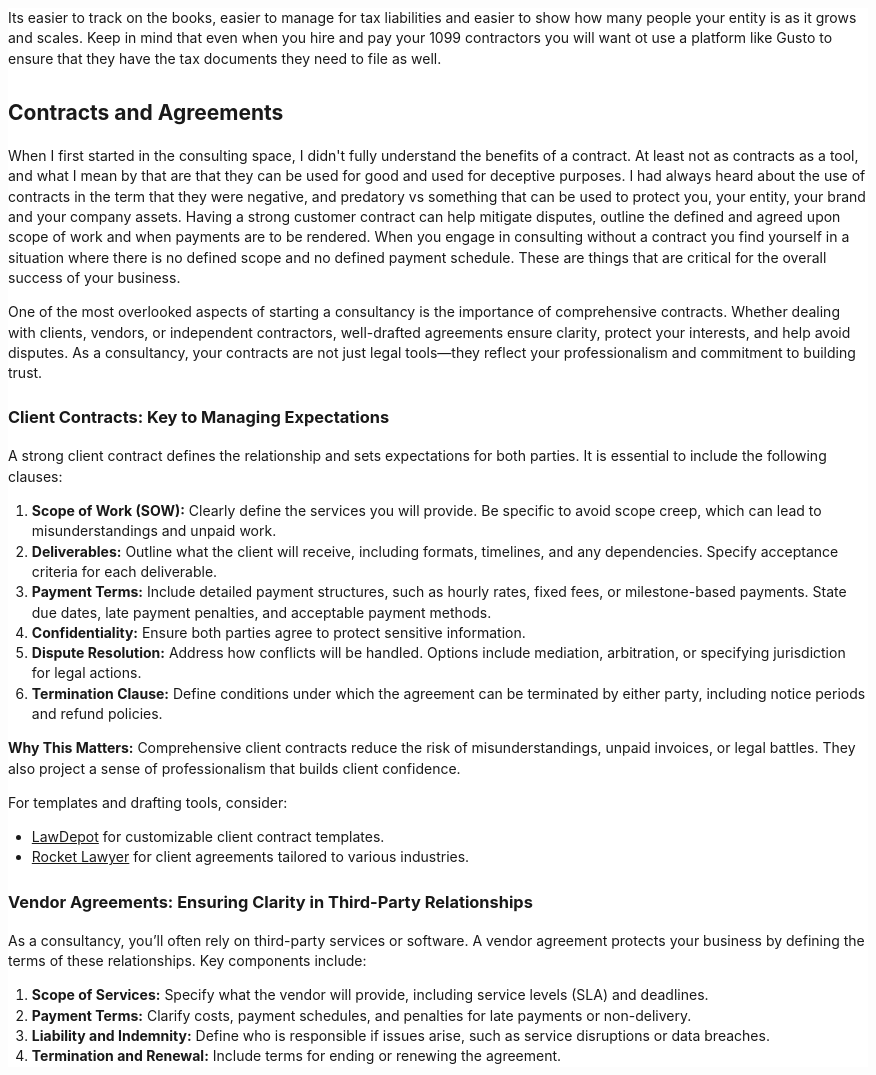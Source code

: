 Its easier to track on the books, easier to manage for tax liabilities and easier to show how many people your entity is as it grows and scales. Keep in mind that even when you hire and pay your 1099 contractors you will want ot use a platform like Gusto to ensure that they have the tax documents they need to file as well. 

## Contracts and Agreements

When I first started in the consulting space, I didn't fully understand the benefits of a contract. At least not as contracts as a tool, and what I mean by that are that they can be used for good and used for deceptive purposes. I had always heard about the use of contracts in the term that they were negative, and predatory vs something that can be used to protect you, your entity, your brand and your company assets. Having a strong customer contract can help mitigate disputes, outline the defined and agreed upon scope of work and when payments are to be rendered. When you engage in consulting without a contract you find yourself in a situation where there is no defined scope and no defined payment schedule. These are things that are critical for the overall success of your business. 

One of the most overlooked aspects of starting a consultancy is the importance of comprehensive contracts. Whether dealing with clients, vendors, or independent contractors, well-drafted agreements ensure clarity, protect your interests, and help avoid disputes. As a consultancy, your contracts are not just legal tools—they reflect your professionalism and commitment to building trust.

### Client Contracts: Key to Managing Expectations

A strong client contract defines the relationship and sets expectations for both parties. It is essential to include the following clauses:

1. **Scope of Work (SOW):** Clearly define the services you will provide. Be specific to avoid scope creep, which can lead to misunderstandings and unpaid work.
2. **Deliverables:** Outline what the client will receive, including formats, timelines, and any dependencies. Specify acceptance criteria for each deliverable.
3. **Payment Terms:** Include detailed payment structures, such as hourly rates, fixed fees, or milestone-based payments. State due dates, late payment penalties, and acceptable payment methods.
4. **Confidentiality:** Ensure both parties agree to protect sensitive information.
5. **Dispute Resolution:** Address how conflicts will be handled. Options include mediation, arbitration, or specifying jurisdiction for legal actions.
6. **Termination Clause:** Define conditions under which the agreement can be terminated by either party, including notice periods and refund policies.

**Why This Matters:** Comprehensive client contracts reduce the risk of misunderstandings, unpaid invoices, or legal battles. They also project a sense of professionalism that builds client confidence.

For templates and drafting tools, consider:
- [LawDepot](https://www.lawdepot.com) for customizable client contract templates.
- [Rocket Lawyer](https://www.rocketlawyer.com) for client agreements tailored to various industries.

### Vendor Agreements: Ensuring Clarity in Third-Party Relationships

As a consultancy, you’ll often rely on third-party services or software. A vendor agreement protects your business by defining the terms of these relationships. Key components include:

1. **Scope of Services:** Specify what the vendor will provide, including service levels (SLA) and deadlines.
2. **Payment Terms:** Clarify costs, payment schedules, and penalties for late payments or non-delivery.
3. **Liability and Indemnity:** Define who is responsible if issues arise, such as service disruptions or data breaches.
4. **Termination and Renewal:** Include terms for ending or renewing the agreement.
